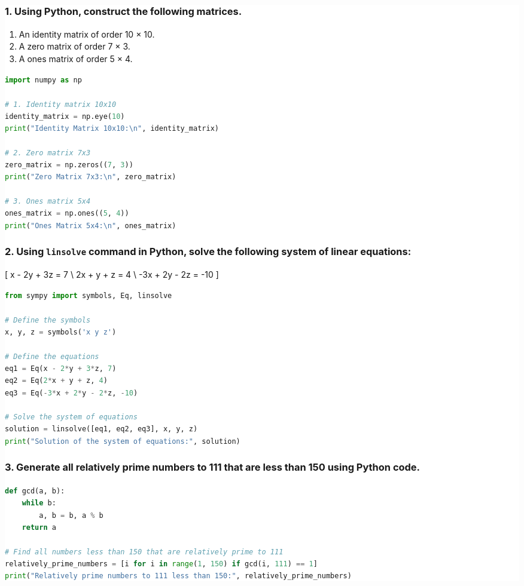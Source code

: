 ### 1. Using Python, construct the following matrices.

1. An identity matrix of order 10 × 10.
2. A zero matrix of order 7 × 3.
3. A ones matrix of order 5 × 4.

```python
import numpy as np

# 1. Identity matrix 10x10
identity_matrix = np.eye(10)
print("Identity Matrix 10x10:\n", identity_matrix)

# 2. Zero matrix 7x3
zero_matrix = np.zeros((7, 3))
print("Zero Matrix 7x3:\n", zero_matrix)

# 3. Ones matrix 5x4
ones_matrix = np.ones((5, 4))
print("Ones Matrix 5x4:\n", ones_matrix)
```

### 2. Using `linsolve` command in Python, solve the following system of linear equations:

\[
x - 2y + 3z = 7 \\
2x + y + z = 4 \\
-3x + 2y - 2z = -10
\]

```python
from sympy import symbols, Eq, linsolve

# Define the symbols
x, y, z = symbols('x y z')

# Define the equations
eq1 = Eq(x - 2*y + 3*z, 7)
eq2 = Eq(2*x + y + z, 4)
eq3 = Eq(-3*x + 2*y - 2*z, -10)

# Solve the system of equations
solution = linsolve([eq1, eq2, eq3], x, y, z)
print("Solution of the system of equations:", solution)
```

### 3. Generate all relatively prime numbers to 111 that are less than 150 using Python code.

```python
def gcd(a, b):
    while b:
        a, b = b, a % b
    return a

# Find all numbers less than 150 that are relatively prime to 111
relatively_prime_numbers = [i for i in range(1, 150) if gcd(i, 111) == 1]
print("Relatively prime numbers to 111 less than 150:", relatively_prime_numbers)
```
